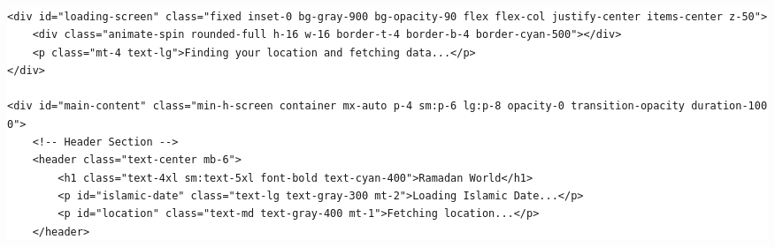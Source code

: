 <!DOCTYPE html>
<html lang="en">
<head>
    <meta charset="UTF-8">
    <meta name="viewport" content="width=device-width, initial-scale=1.0">
    <title>Ramadan World App</title>
    <script src="https://cdn.tailwindcss.com"></script>
    <link href="https://fonts.googleapis.com/css2?family=Inter:wght@400;500;600;700&display=swap" rel="stylesheet">
    <link rel="stylesheet" href="https://cdnjs.cloudflare.com/ajax/libs/font-awesome/6.4.0/css/all.min.css">
    <style>
        body {
            font-family: 'Inter', sans-serif;
        }
        .card {
            background-color: rgba(255, 255, 255, 0.1);
            backdrop-filter: blur(10px);
            border: 1px solid rgba(255, 255, 255, 0.2);
        }
        .prayer-time.active {
            background-color: rgba(6, 182, 212, 0.3);
            border-left-width: 4px;
            border-color: #06B6D4;
        }
        .nav-button.active {
            background-color: #06B6D4;
            color: white;
        }
        #compass-needle {
            transition: transform 0.5s ease-out;
        }
        .quran-surah:hover {
            background-color: rgba(255, 255, 255, 0.15);
        }
    </style>
</head>
<body class="bg-gray-900 text-white">

    <div id="loading-screen" class="fixed inset-0 bg-gray-900 bg-opacity-90 flex flex-col justify-center items-center z-50">
        <div class="animate-spin rounded-full h-16 w-16 border-t-4 border-b-4 border-cyan-500"></div>
        <p class="mt-4 text-lg">Finding your location and fetching data...</p>
    </div>

    <div id="main-content" class="min-h-screen container mx-auto p-4 sm:p-6 lg:p-8 opacity-0 transition-opacity duration-1000">
        <!-- Header Section -->
        <header class="text-center mb-6">
            <h1 class="text-4xl sm:text-5xl font-bold text-cyan-400">Ramadan World</h1>
            <p id="islamic-date" class="text-lg text-gray-300 mt-2">Loading Islamic Date...</p>
            <p id="location" class="text-md text-gray-400 mt-1">Fetching location...</p>
        </header>
